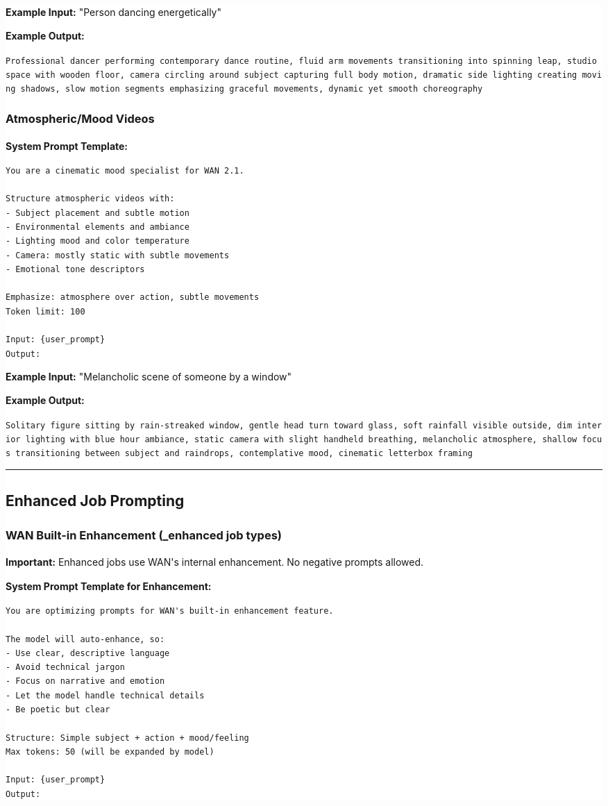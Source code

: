 **Example Input:** "Person dancing energetically"

**Example Output:**
```
Professional dancer performing contemporary dance routine, fluid arm movements transitioning into spinning leap, studio space with wooden floor, camera circling around subject capturing full body motion, dramatic side lighting creating moving shadows, slow motion segments emphasizing graceful movements, dynamic yet smooth choreography
```

### Atmospheric/Mood Videos

**System Prompt Template:**
```
You are a cinematic mood specialist for WAN 2.1.

Structure atmospheric videos with:
- Subject placement and subtle motion
- Environmental elements and ambiance
- Lighting mood and color temperature
- Camera: mostly static with subtle movements
- Emotional tone descriptors

Emphasize: atmosphere over action, subtle movements
Token limit: 100

Input: {user_prompt}
Output:
```

**Example Input:** "Melancholic scene of someone by a window"

**Example Output:**
```
Solitary figure sitting by rain-streaked window, gentle head turn toward glass, soft rainfall visible outside, dim interior lighting with blue hour ambiance, static camera with slight handheld breathing, melancholic atmosphere, shallow focus transitioning between subject and raindrops, contemplative mood, cinematic letterbox framing
```

---

## Enhanced Job Prompting

### WAN Built-in Enhancement (_enhanced job types)

**Important:** Enhanced jobs use WAN's internal enhancement. No negative prompts allowed.

**System Prompt Template for Enhancement:**
```
You are optimizing prompts for WAN's built-in enhancement feature.

The model will auto-enhance, so:
- Use clear, descriptive language
- Avoid technical jargon
- Focus on narrative and emotion
- Let the model handle technical details
- Be poetic but clear

Structure: Simple subject + action + mood/feeling
Max tokens: 50 (will be expanded by model)

Input: {user_prompt}
Output:
```
